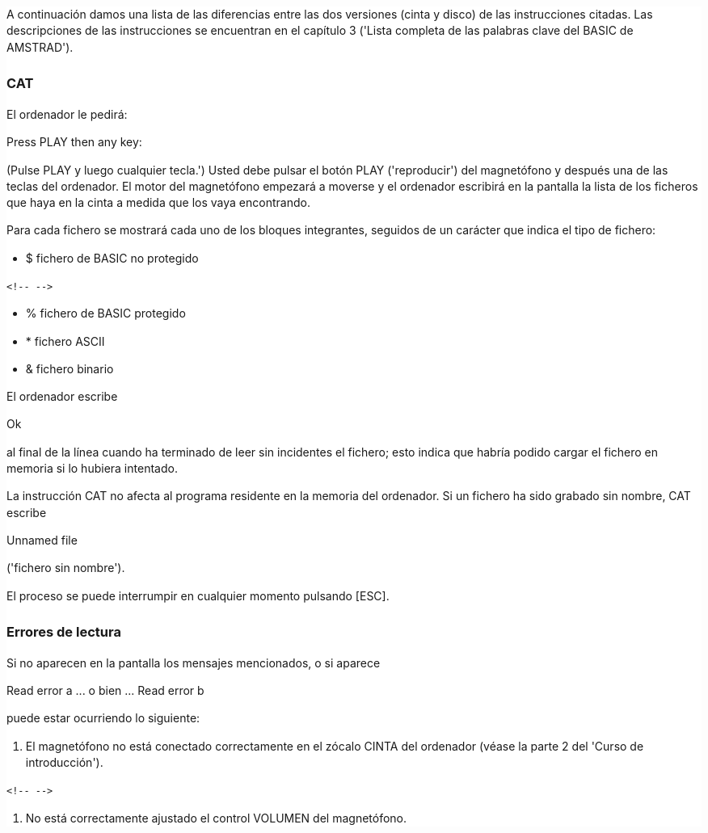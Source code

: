 A continuación damos una lista de las diferencias entre las dos
versiones (cinta y disco) de las instrucciones citadas. Las
descripciones de las instrucciones se encuentran en el capítulo 3
(\'Lista completa de las palabras clave del BASIC de AMSTRAD\').

### CAT

El ordenador le pedirá:

Press PLAY then any key:

(Pulse PLAY y luego cualquier tecla.\') Usted debe pulsar el botón PLAY
(\'reproducir\') del magnetófono y después una de las teclas del
ordenador. El motor del magnetófono empezará a moverse y el ordenador
escribirá en la pantalla la lista de los ficheros que haya en la cinta a
medida que los vaya encontrando.

Para cada fichero se mostrará cada uno de los bloques integrantes,
seguidos de un carácter que indica el tipo de fichero:

-   \$ fichero de BASIC no protegido

```{=html}
<!-- -->
```
-   \% fichero de BASIC protegido

-   \* fichero ASCII

-   & fichero binario

El ordenador escribe

Ok

al final de la línea cuando ha terminado de leer sin incidentes el
fichero; esto indica que habría podido cargar el fichero en memoria si
lo hubiera intentado.

La instrucción CAT no afecta al programa residente en la memoria del
ordenador. Si un fichero ha sido grabado sin nombre, CAT escribe

Unnamed file

(\'fichero sin nombre\').

El proceso se puede interrumpir en cualquier momento pulsando \[ESC\].

### Errores de lectura

Si no aparecen en la pantalla los mensajes mencionados, o si aparece

Read error a \... o bien \... Read error b

puede estar ocurriendo lo siguiente:

1.  El magnetófono no está conectado correctamente en el zócalo CINTA
    del ordenador (véase la parte 2 del \'Curso de introducción\').

```{=html}
<!-- -->
```
1.  No está correctamente ajustado el control VOLUMEN del magnetófono.

